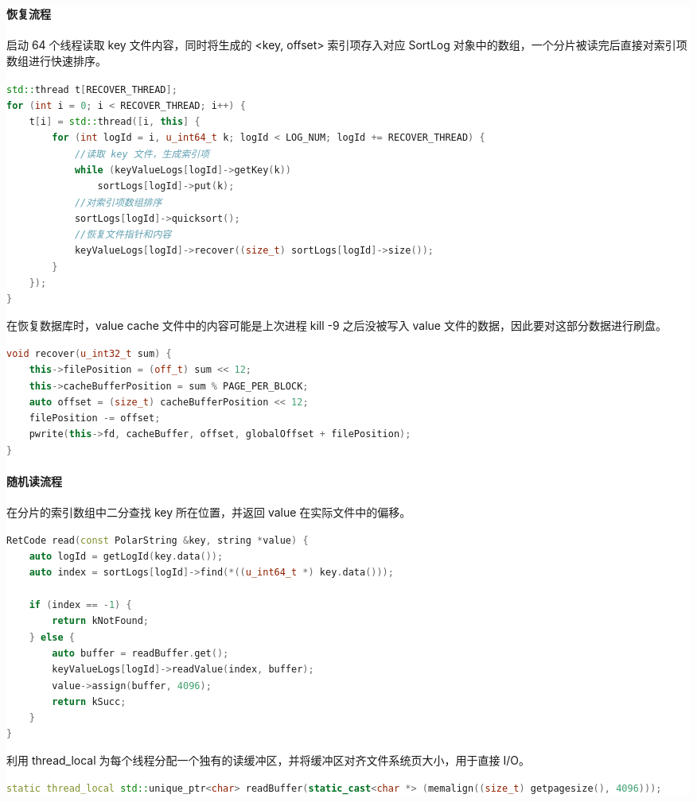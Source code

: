 #### 恢复流程

启动 64 个线程读取 key 文件内容，同时将生成的 <key, offset> 索引项存入对应 SortLog 对象中的数组，一个分片被读完后直接对索引项数组进行快速排序。

```C++
std::thread t[RECOVER_THREAD];
for (int i = 0; i < RECOVER_THREAD; i++) {
    t[i] = std::thread([i, this] {
        for (int logId = i, u_int64_t k; logId < LOG_NUM; logId += RECOVER_THREAD) {
            //读取 key 文件，生成索引项
            while (keyValueLogs[logId]->getKey(k))
                sortLogs[logId]->put(k);
            //对索引项数组排序
            sortLogs[logId]->quicksort();
            //恢复文件指针和内容
            keyValueLogs[logId]->recover((size_t) sortLogs[logId]->size());
        }
    });
}
```

在恢复数据库时，value cache 文件中的内容可能是上次进程 kill -9 之后没被写入 value 文件的数据，因此要对这部分数据进行刷盘。

```C++
void recover(u_int32_t sum) {
    this->filePosition = (off_t) sum << 12;
    this->cacheBufferPosition = sum % PAGE_PER_BLOCK;
    auto offset = (size_t) cacheBufferPosition << 12;
    filePosition -= offset;
    pwrite(this->fd, cacheBuffer, offset, globalOffset + filePosition);
}
```

#### 随机读流程

在分片的索引数组中二分查找 key 所在位置，并返回 value 在实际文件中的偏移。

```C++
RetCode read(const PolarString &key, string *value) {
    auto logId = getLogId(key.data());
    auto index = sortLogs[logId]->find(*((u_int64_t *) key.data()));

    if (index == -1) {
        return kNotFound;
    } else {
        auto buffer = readBuffer.get();
        keyValueLogs[logId]->readValue(index, buffer);
        value->assign(buffer, 4096);
        return kSucc;
    }
}
```

利用 thread_local 为每个线程分配一个独有的读缓冲区，并将缓冲区对齐文件系统页大小，用于直接 I/O。

```C++
static thread_local std::unique_ptr<char> readBuffer(static_cast<char *> (memalign((size_t) getpagesize(), 4096)));
```

